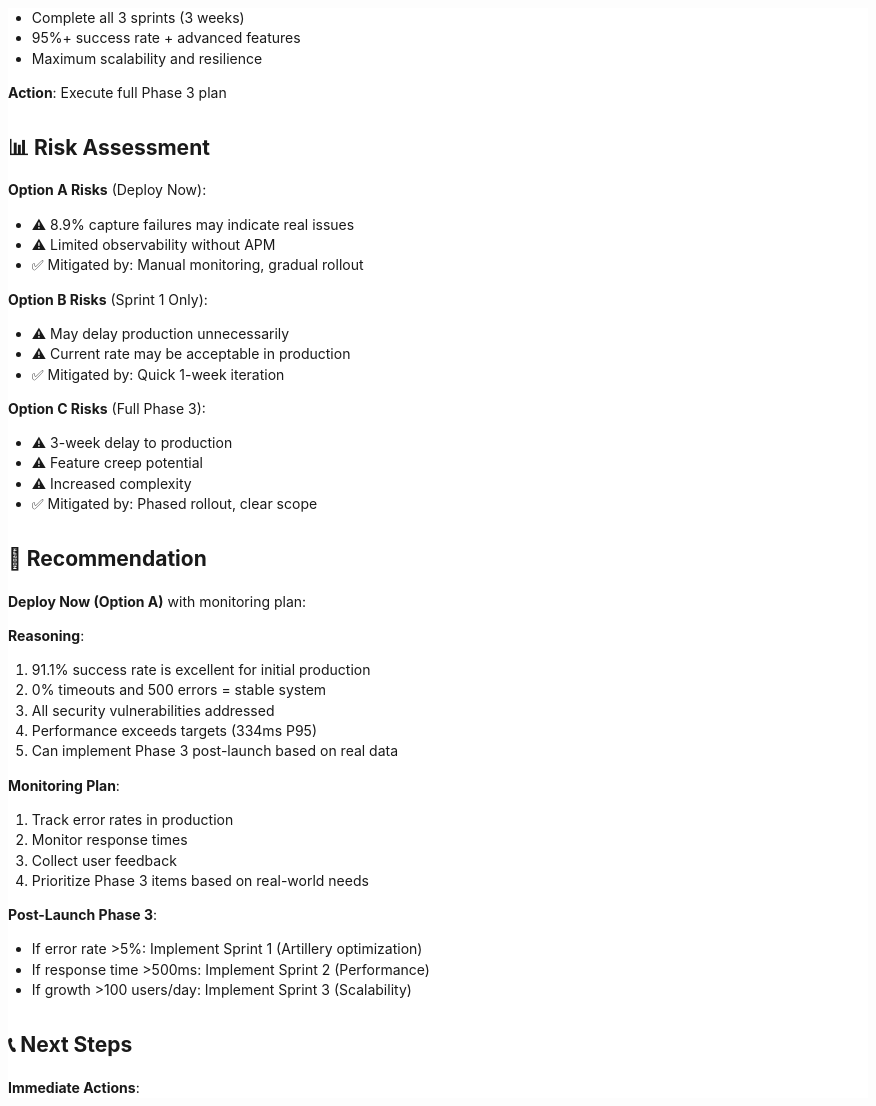 - Complete all 3 sprints (3 weeks)
- 95%+ success rate + advanced features
- Maximum scalability and resilience

**Action**: Execute full Phase 3 plan

## 📊 Risk Assessment

**Option A Risks** (Deploy Now):

- ⚠️ 8.9% capture failures may indicate real issues
- ⚠️ Limited observability without APM
- ✅ Mitigated by: Manual monitoring, gradual rollout

**Option B Risks** (Sprint 1 Only):

- ⚠️ May delay production unnecessarily
- ⚠️ Current rate may be acceptable in production
- ✅ Mitigated by: Quick 1-week iteration

**Option C Risks** (Full Phase 3):

- ⚠️ 3-week delay to production
- ⚠️ Feature creep potential
- ⚠️ Increased complexity
- ✅ Mitigated by: Phased rollout, clear scope

## 🎯 Recommendation

**Deploy Now (Option A)** with monitoring plan:

**Reasoning**:

1. 91.1% success rate is excellent for initial production
2. 0% timeouts and 500 errors = stable system
3. All security vulnerabilities addressed
4. Performance exceeds targets (334ms P95)
5. Can implement Phase 3 post-launch based on real data

**Monitoring Plan**:

1. Track error rates in production
2. Monitor response times
3. Collect user feedback
4. Prioritize Phase 3 items based on real-world needs

**Post-Launch Phase 3**:

- If error rate >5%: Implement Sprint 1 (Artillery optimization)
- If response time >500ms: Implement Sprint 2 (Performance)
- If growth >100 users/day: Implement Sprint 3 (Scalability)

## 📞 Next Steps

**Immediate Actions**:
